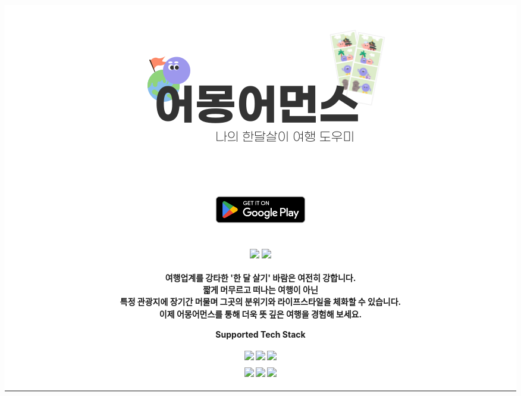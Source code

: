 <h1 align="center" style="max-width: 100%;">
  <img alt="AMAM Logo" src="https://raw.githubusercontent.com/AMongAMonth/asset/main/asset/logo2.png" style="max-width: 100%;" /><br/>
  <a href="https://play.google.com/store/apps/details?id=com.amam_travel.twa&pcampaignid=web_share/"><img alt="playstore" src="https://raw.githubusercontent.com/AMongAMonth/asset/main/asset/google.png" style="max-width: 20%;" /></a>
</h1>

<p align="center" style="line-height: 2;">
    <img src="https://img.shields.io/badge/version-v1.0.0-green"> 
    <img src="https://img.shields.io/badge/contributors-6-blue"> 
</p>

<p align="center">
  <b>여행업계를 강타한 '한 달 살기' 바람은 여전히 강합니다. <br/>
짧게 머무르고 떠나는 여행이 아닌<br/>특정 관광지에 장기간 머물며 그곳의 분위기와 라이프스타일을 체화할 수 있습니다. <br/>
이제 어몽어먼스를 통해 더욱 뜻 깊은 여행을 경험해 보세요.
</p>


<p align="center">
  <b>Supported Tech Stack</b>
  <p align="center" style="line-height: 2;">
    <img src="https://img.shields.io/badge/spring boot-6DB33F?style=for-the-badge&logo=springboot&logoColor=white"> 
    <img src="https://img.shields.io/badge/react-61DAFB?style=for-the-badge&logo=react&logoColor=white"> 
    <img src="https://img.shields.io/badge/typescript-3178C6?style=for-the-badge&logo=typescript&logoColor=white"> <br/>
    <img src="https://img.shields.io/badge/mysql-4479A1?style=for-the-badge&logo=mysql&logoColor=white"> 
    <img src="https://img.shields.io/badge/redis-DC382D?style=for-the-badge&logo=redis&logoColor=white"> 
    <img src="https://img.shields.io/badge/amazonaws-232F3E?style=for-the-badge&logo=amazonaws&logoColor=white"> 
  </p>
</p>

---